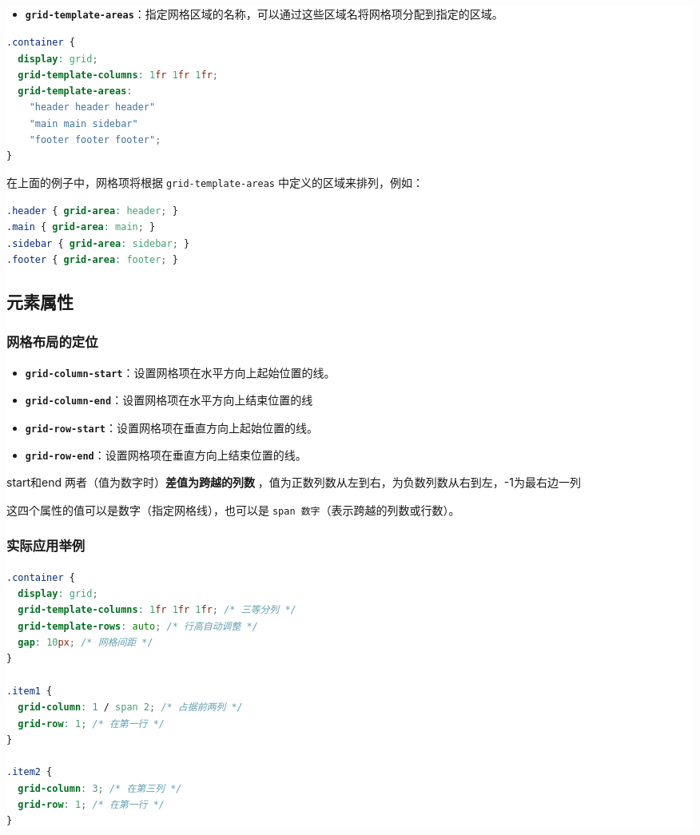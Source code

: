 - **`grid-template-areas`**：指定网格区域的名称，可以通过这些区域名将网格项分配到指定的区域。

```css
.container {
  display: grid;
  grid-template-columns: 1fr 1fr 1fr;
  grid-template-areas:
    "header header header"
    "main main sidebar"
    "footer footer footer";
}
```

在上面的例子中，网格项将根据 `grid-template-areas` 中定义的区域来排列，例如：

```css
.header { grid-area: header; }
.main { grid-area: main; }
.sidebar { grid-area: sidebar; }
.footer { grid-area: footer; }
```



## 元素属性

### 网格布局的定位

- **`grid-column-start`**：设置网格项在水平方向上起始位置的线。

- **`grid-column-end`**：设置网格项在水平方向上结束位置的线

  

- **`grid-row-start`**：设置网格项在垂直方向上起始位置的线。

- **`grid-row-end`**：设置网格项在垂直方向上结束位置的线。

start和end 两者（值为数字时）**差值为跨越的列数**  ，值为正数列数从左到右，为负数列数从右到左，-1为最右边一列

这四个属性的值可以是数字（指定网格线），也可以是 `span 数字`（表示跨越的列数或行数）。

### 实际应用举例

```css
.container {
  display: grid;
  grid-template-columns: 1fr 1fr 1fr; /* 三等分列 */
  grid-template-rows: auto; /* 行高自动调整 */
  gap: 10px; /* 网格间距 */
}

.item1 {
  grid-column: 1 / span 2; /* 占据前两列 */
  grid-row: 1; /* 在第一行 */
}

.item2 {
  grid-column: 3; /* 在第三列 */
  grid-row: 1; /* 在第一行 */
}
```

